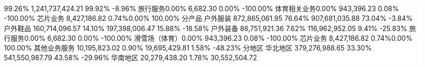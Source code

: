 99.26%
1,241,737,424.21
99.92%
-8.96%
旅行服务0.00%
6,682.30
0.00%
-100.00%
体育相关业务0.00%
943,396.23
0.08%
-100.00%
芯片业务
8,427,186.82
0.74%0.00%
100.00%
分产品
户外服装
872,865,061.95
76.64%
907,681,035.88
73.04%
-3.84%
户外鞋品
160,714,096.57
14.10%
197,398,006.47
15.88%
-18.58%
户外装备
86,751,921.36
7.62%
116,962,952.05
9.41%
-25.83%
旅行服务0.00%
6,682.30
0.00%
-100.00%
滑雪场（体育）0.00%
943,396.23
0.08%
-100.00%
芯片业务
8,427,186.82
0.74%0.00%
100.00%
其他业务服务
10,195,823.02
0.90%
19,695,429.81
1.58%
-48.23%
分地区
华北地区
379,276,988.65
33.30%
541,550,987.79
43.58%
-29.96%
华南地区
20,279,438.20
1.78%
30,552,504.72